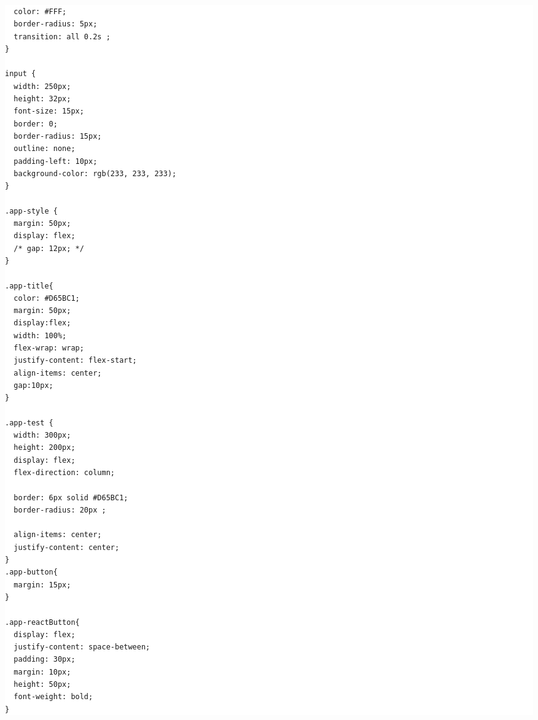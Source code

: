      color: #FFF;
      border-radius: 5px;
      transition: all 0.2s ;
    }
    
    input {
      width: 250px;
      height: 32px;
      font-size: 15px;
      border: 0;
      border-radius: 15px;
      outline: none;
      padding-left: 10px;
      background-color: rgb(233, 233, 233);
    }
    
    .app-style {
      margin: 50px;
      display: flex;
      /* gap: 12px; */
    }
    
    .app-title{
      color: #D65BC1;
      margin: 50px;
      display:flex;
      width: 100%;
      flex-wrap: wrap;
      justify-content: flex-start;
      align-items: center;
      gap:10px;
    }
    
    .app-test {
      width: 300px;
      height: 200px;
      display: flex;
      flex-direction: column;
    
      border: 6px solid #D65BC1;
      border-radius: 20px ;
    
      align-items: center;
      justify-content: center;
    }
    .app-button{
      margin: 15px;
    }
    
    .app-reactButton{
      display: flex;
      justify-content: space-between;
      padding: 30px;
      margin: 10px;
      height: 50px;
      font-weight: bold;
    }
    